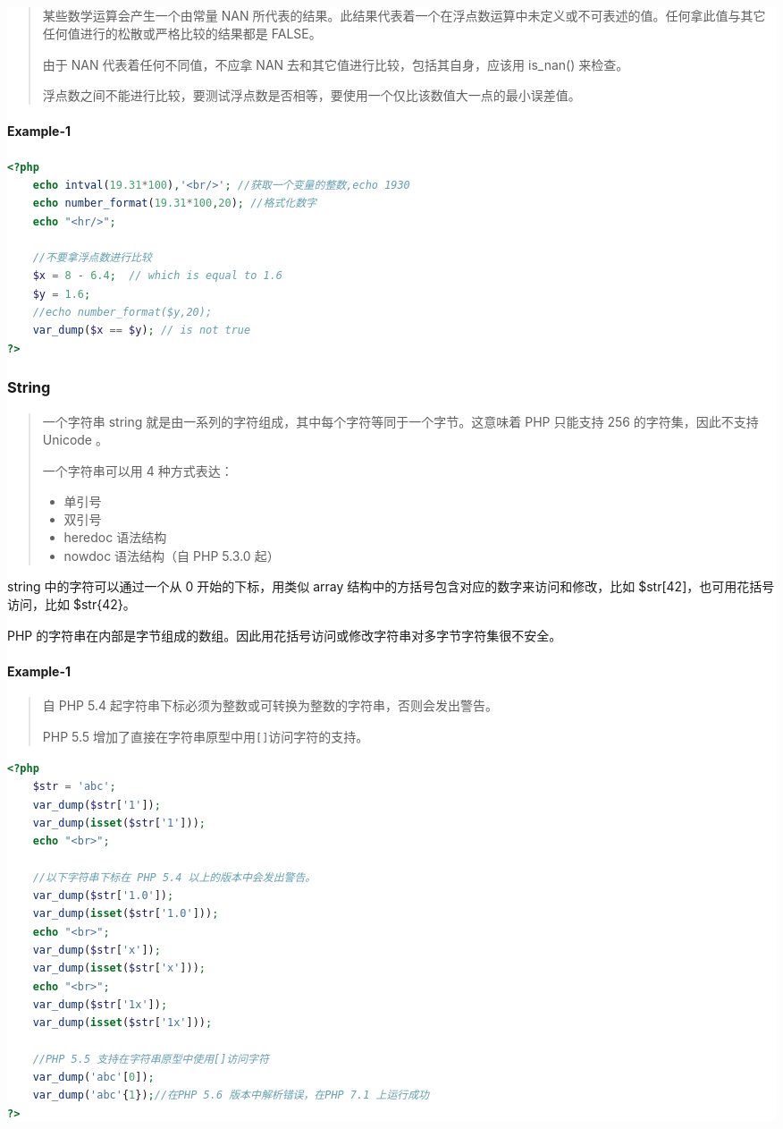 
> 某些数学运算会产生一个由常量 NAN 所代表的结果。此结果代表着一个在浮点数运算中未定义或不可表述的值。任何拿此值与其它任何值进行的松散或严格比较的结果都是 FALSE。 
> 
> 由于 NAN 代表着任何不同值，不应拿 NAN 去和其它值进行比较，包括其自身，应该用 is_nan() 来检查。 
> 
> 浮点数之间不能进行比较，要测试浮点数是否相等，要使用一个仅比该数值大一点的最小误差值。


#### Example-1
```php
<?php
	echo intval(19.31*100),'<br/>'; //获取一个变量的整数,echo 1930
	echo number_format(19.31*100,20); //格式化数字
	echo "<hr/>";
	
	//不要拿浮点数进行比较
	$x = 8 - 6.4;  // which is equal to 1.6
	$y = 1.6;
	//echo number_format($y,20);
	var_dump($x == $y); // is not true
?>
```

### String
> 一个字符串 string 就是由一系列的字符组成，其中每个字符等同于一个字节。这意味着 PHP 只能支持 256 的字符集，因此不支持 Unicode 。
> 
> 一个字符串可以用 4 种方式表达： 
> - 单引号  
> - 双引号  
> - heredoc 语法结构  
> - nowdoc 语法结构（自 PHP 5.3.0 起） 


string 中的字符可以通过一个从 0 开始的下标，用类似 array 结构中的方括号包含对应的数字来访问和修改，比如 $str[42]，也可用花括号访问，比如 $str{42}。

PHP 的字符串在内部是字节组成的数组。因此用花括号访问或修改字符串对多字节字符集很不安全。



#### Example-1


> 自 PHP 5.4 起字符串下标必须为整数或可转换为整数的字符串，否则会发出警告。
>
> PHP 5.5 增加了直接在字符串原型中用` [] `访问字符的支持。

```php
<?php
	$str = 'abc';
	var_dump($str['1']);
	var_dump(isset($str['1']));
	echo "<br>";

	//以下字符串下标在 PHP 5.4 以上的版本中会发出警告。
	var_dump($str['1.0']);
	var_dump(isset($str['1.0']));
	echo "<br>";
	var_dump($str['x']);
	var_dump(isset($str['x']));
	echo "<br>";
	var_dump($str['1x']);
	var_dump(isset($str['1x']));

	//PHP 5.5 支持在字符串原型中使用[]访问字符
	var_dump('abc'[0]);
	var_dump('abc'{1});//在PHP 5.6 版本中解析错误，在PHP 7.1 上运行成功
?> 
```